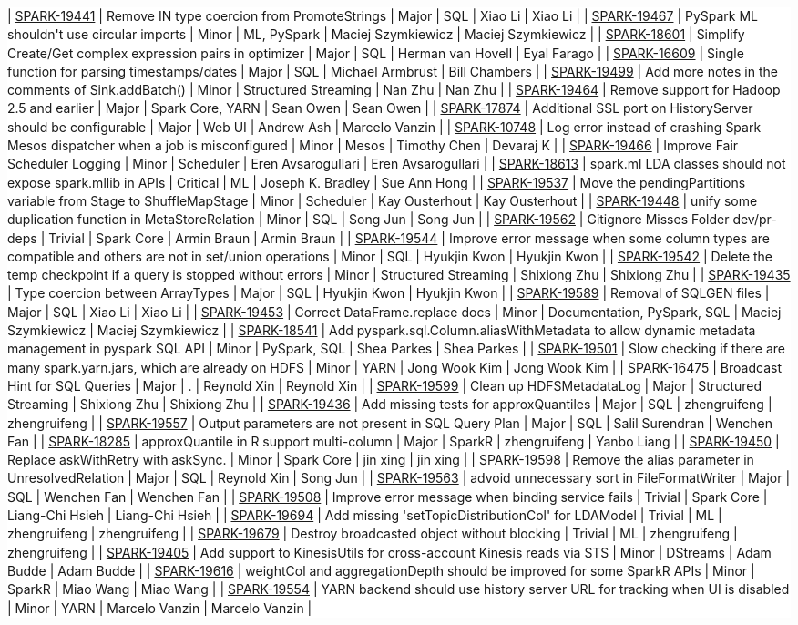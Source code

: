 | [SPARK-19441](https://issues.apache.org/jira/browse/SPARK-19441) | Remove IN type coercion from PromoteStrings |  Major | SQL | Xiao Li | Xiao Li |
| [SPARK-19467](https://issues.apache.org/jira/browse/SPARK-19467) | PySpark ML shouldn't use circular imports |  Minor | ML, PySpark | Maciej Szymkiewicz | Maciej Szymkiewicz |
| [SPARK-18601](https://issues.apache.org/jira/browse/SPARK-18601) | Simplify Create/Get complex expression pairs in optimizer |  Major | SQL | Herman van Hovell | Eyal Farago |
| [SPARK-16609](https://issues.apache.org/jira/browse/SPARK-16609) | Single function for parsing timestamps/dates |  Major | SQL | Michael Armbrust | Bill Chambers |
| [SPARK-19499](https://issues.apache.org/jira/browse/SPARK-19499) | Add more notes in the comments of Sink.addBatch() |  Minor | Structured Streaming | Nan Zhu | Nan Zhu |
| [SPARK-19464](https://issues.apache.org/jira/browse/SPARK-19464) | Remove support for Hadoop 2.5 and earlier |  Major | Spark Core, YARN | Sean Owen | Sean Owen |
| [SPARK-17874](https://issues.apache.org/jira/browse/SPARK-17874) | Additional SSL port on HistoryServer should be configurable |  Major | Web UI | Andrew Ash | Marcelo Vanzin |
| [SPARK-10748](https://issues.apache.org/jira/browse/SPARK-10748) | Log error instead of crashing Spark Mesos dispatcher when a job is misconfigured |  Minor | Mesos | Timothy Chen | Devaraj K |
| [SPARK-19466](https://issues.apache.org/jira/browse/SPARK-19466) | Improve Fair Scheduler Logging |  Minor | Scheduler | Eren Avsarogullari | Eren Avsarogullari |
| [SPARK-18613](https://issues.apache.org/jira/browse/SPARK-18613) | spark.ml LDA classes should not expose spark.mllib in APIs |  Critical | ML | Joseph K. Bradley | Sue Ann Hong |
| [SPARK-19537](https://issues.apache.org/jira/browse/SPARK-19537) | Move the pendingPartitions variable from Stage to ShuffleMapStage |  Minor | Scheduler | Kay Ousterhout | Kay Ousterhout |
| [SPARK-19448](https://issues.apache.org/jira/browse/SPARK-19448) | unify some duplication function in MetaStoreRelation |  Minor | SQL | Song Jun | Song Jun |
| [SPARK-19562](https://issues.apache.org/jira/browse/SPARK-19562) | Gitignore Misses Folder dev/pr-deps |  Trivial | Spark Core | Armin Braun | Armin Braun |
| [SPARK-19544](https://issues.apache.org/jira/browse/SPARK-19544) | Improve error message when some column types are compatible and others are not in set/union operations |  Minor | SQL | Hyukjin Kwon | Hyukjin Kwon |
| [SPARK-19542](https://issues.apache.org/jira/browse/SPARK-19542) | Delete the temp checkpoint if a query is stopped without errors |  Minor | Structured Streaming | Shixiong Zhu | Shixiong Zhu |
| [SPARK-19435](https://issues.apache.org/jira/browse/SPARK-19435) | Type coercion between ArrayTypes |  Major | SQL | Hyukjin Kwon | Hyukjin Kwon |
| [SPARK-19589](https://issues.apache.org/jira/browse/SPARK-19589) | Removal of SQLGEN files |  Major | SQL | Xiao Li | Xiao Li |
| [SPARK-19453](https://issues.apache.org/jira/browse/SPARK-19453) | Correct DataFrame.replace docs |  Minor | Documentation, PySpark, SQL | Maciej Szymkiewicz | Maciej Szymkiewicz |
| [SPARK-18541](https://issues.apache.org/jira/browse/SPARK-18541) | Add pyspark.sql.Column.aliasWithMetadata to allow dynamic metadata management in pyspark SQL API |  Minor | PySpark, SQL | Shea Parkes | Shea Parkes |
| [SPARK-19501](https://issues.apache.org/jira/browse/SPARK-19501) | Slow checking if there are many spark.yarn.jars, which are already on HDFS |  Minor | YARN | Jong Wook Kim | Jong Wook Kim |
| [SPARK-16475](https://issues.apache.org/jira/browse/SPARK-16475) | Broadcast Hint for SQL Queries |  Major | . | Reynold Xin | Reynold Xin |
| [SPARK-19599](https://issues.apache.org/jira/browse/SPARK-19599) | Clean up HDFSMetadataLog |  Major | Structured Streaming | Shixiong Zhu | Shixiong Zhu |
| [SPARK-19436](https://issues.apache.org/jira/browse/SPARK-19436) | Add missing tests for approxQuantiles |  Major | SQL | zhengruifeng | zhengruifeng |
| [SPARK-19557](https://issues.apache.org/jira/browse/SPARK-19557) | Output parameters are not present in SQL Query Plan |  Major | SQL | Salil Surendran | Wenchen Fan |
| [SPARK-18285](https://issues.apache.org/jira/browse/SPARK-18285) | approxQuantile in R support multi-column |  Major | SparkR | zhengruifeng | Yanbo Liang |
| [SPARK-19450](https://issues.apache.org/jira/browse/SPARK-19450) | Replace askWithRetry with askSync. |  Minor | Spark Core | jin xing | jin xing |
| [SPARK-19598](https://issues.apache.org/jira/browse/SPARK-19598) | Remove the alias parameter in UnresolvedRelation |  Major | SQL | Reynold Xin | Song Jun |
| [SPARK-19563](https://issues.apache.org/jira/browse/SPARK-19563) | advoid unnecessary sort in FileFormatWriter |  Major | SQL | Wenchen Fan | Wenchen Fan |
| [SPARK-19508](https://issues.apache.org/jira/browse/SPARK-19508) | Improve error message when binding service fails |  Trivial | Spark Core | Liang-Chi Hsieh | Liang-Chi Hsieh |
| [SPARK-19694](https://issues.apache.org/jira/browse/SPARK-19694) | Add missing 'setTopicDistributionCol' for LDAModel |  Trivial | ML | zhengruifeng | zhengruifeng |
| [SPARK-19679](https://issues.apache.org/jira/browse/SPARK-19679) | Destroy broadcasted object without blocking |  Trivial | ML | zhengruifeng | zhengruifeng |
| [SPARK-19405](https://issues.apache.org/jira/browse/SPARK-19405) | Add support to KinesisUtils for cross-account Kinesis reads via STS |  Minor | DStreams | Adam Budde | Adam Budde |
| [SPARK-19616](https://issues.apache.org/jira/browse/SPARK-19616) | weightCol and aggregationDepth should be improved for some SparkR APIs |  Minor | SparkR | Miao Wang | Miao Wang |
| [SPARK-19554](https://issues.apache.org/jira/browse/SPARK-19554) | YARN backend should use history server URL for tracking when UI is disabled |  Minor | YARN | Marcelo Vanzin | Marcelo Vanzin |